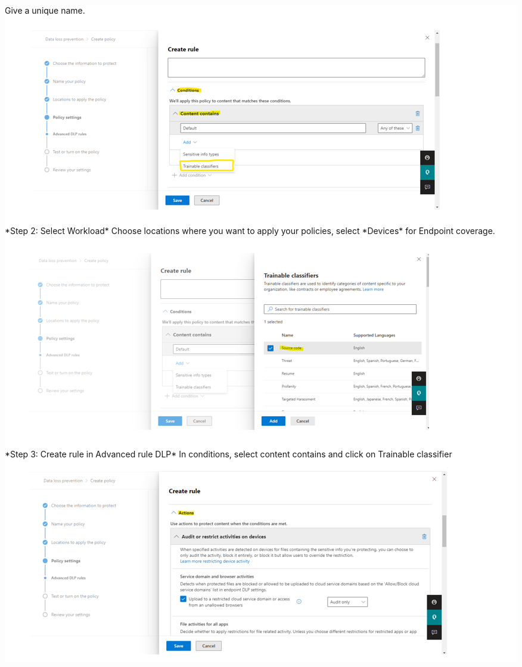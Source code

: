 Give a unique name.
<figure>
    <img src="docs/playbooks/img/sourceCode15.png"/> 
</figure>
*Step 2: Select Workload*
Choose locations where you want to apply your policies, select *Devices* for Endpoint coverage.
<figure>
    <img src="docs/playbooks/img/sourceCode16.png"/> 
</figure>
*Step 3: Create rule in Advanced rule DLP*
In conditions, select content contains and click on Trainable classifier
<figure>
    <img src="docs/playbooks/img/sourceCode17.png"/> 
</figure>